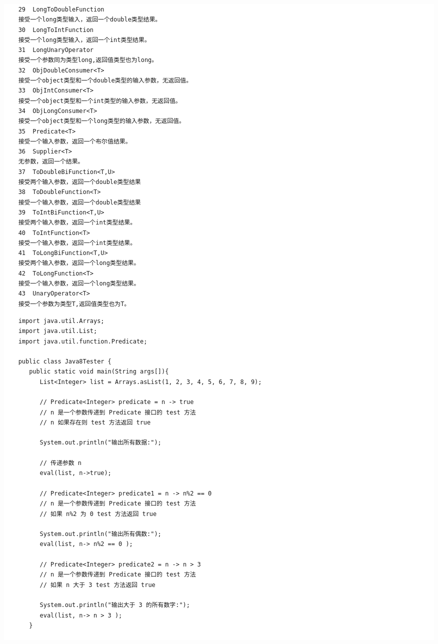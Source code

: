 		29	LongToDoubleFunction
		接受一个long类型输入，返回一个double类型结果。
		30	LongToIntFunction
		接受一个long类型输入，返回一个int类型结果。
		31	LongUnaryOperator
		接受一个参数同为类型long,返回值类型也为long。
		32	ObjDoubleConsumer<T>
		接受一个object类型和一个double类型的输入参数，无返回值。
		33	ObjIntConsumer<T>
		接受一个object类型和一个int类型的输入参数，无返回值。
		34	ObjLongConsumer<T>
		接受一个object类型和一个long类型的输入参数，无返回值。
		35	Predicate<T>
		接受一个输入参数，返回一个布尔值结果。
		36	Supplier<T>
		无参数，返回一个结果。
		37	ToDoubleBiFunction<T,U>
		接受两个输入参数，返回一个double类型结果
		38	ToDoubleFunction<T>
		接受一个输入参数，返回一个double类型结果
		39	ToIntBiFunction<T,U>
		接受两个输入参数，返回一个int类型结果。
		40	ToIntFunction<T>
		接受一个输入参数，返回一个int类型结果。
		41	ToLongBiFunction<T,U>
		接受两个输入参数，返回一个long类型结果。
		42	ToLongFunction<T>
		接受一个输入参数，返回一个long类型结果。
		43	UnaryOperator<T>
		接受一个参数为类型T,返回值类型也为T。

```
	import java.util.Arrays;
	import java.util.List;
	import java.util.function.Predicate;

	public class Java8Tester {
	   public static void main(String args[]){
	      List<Integer> list = Arrays.asList(1, 2, 3, 4, 5, 6, 7, 8, 9);
	                
	      // Predicate<Integer> predicate = n -> true
	      // n 是一个参数传递到 Predicate 接口的 test 方法
	      // n 如果存在则 test 方法返回 true
	                
	      System.out.println("输出所有数据:");
	                
	      // 传递参数 n
	      eval(list, n->true);
	                
	      // Predicate<Integer> predicate1 = n -> n%2 == 0
	      // n 是一个参数传递到 Predicate 接口的 test 方法
	      // 如果 n%2 为 0 test 方法返回 true
	                
	      System.out.println("输出所有偶数:");
	      eval(list, n-> n%2 == 0 );
	                
	      // Predicate<Integer> predicate2 = n -> n > 3
	      // n 是一个参数传递到 Predicate 接口的 test 方法
	      // 如果 n 大于 3 test 方法返回 true
	                
	      System.out.println("输出大于 3 的所有数字:");
	      eval(list, n-> n > 3 );
	   }
	        
```